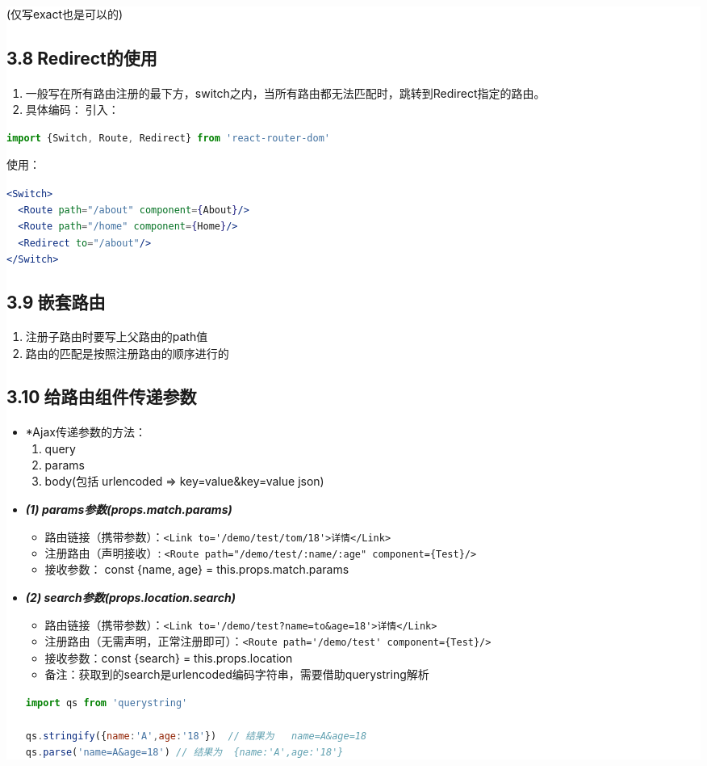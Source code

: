   (仅写exact也是可以的)

## 3.8 Redirect的使用

1. 一般写在所有路由注册的最下方，switch之内，当所有路由都无法匹配时，跳转到Redirect指定的路由。
2. 具体编码：
   引入：

```js
import {Switch, Route, Redirect} from 'react-router-dom'
```

使用：

  ```jsx
  <Switch>
    <Route path="/about" component={About}/>
    <Route path="/home" component={Home}/>
    <Redirect to="/about"/>
  </Switch>
  ```

## 3.9 嵌套路由

1. 注册子路由时要写上父路由的path值
2. 路由的匹配是按照注册路由的顺序进行的

## 3.10 给路由组件传递参数

* *Ajax传递参数的方法：
  1. query
  2. params
  3. body(包括 
         urlencoded => key=value&key=value
         json)

- ***(1) params参数(props.match.params)***

  - 路由链接（携带参数）：`<Link to='/demo/test/tom/18'>详情</Link>`
  - 注册路由（声明接收）: `<Route path="/demo/test/:name/:age" component={Test}/>`
  - 接收参数： const {name, age} = this.props.match.params

- ***(2) search参数(props.location.search)***

  - 路由链接（携带参数）：`<Link to='/demo/test?name=to&age=18'>详情</Link>`
  - 注册路由（无需声明，正常注册即可）：`<Route path='/demo/test' component={Test}/>`
  - 接收参数：const {search} = this.props.location
  - 备注：获取到的search是urlencoded编码字符串，需要借助querystring解析

  ```js
  import qs from 'querystring'  

  qs.stringify({name:'A',age:'18'})  // 结果为   name=A&age=18
  qs.parse('name=A&age=18') // 结果为  {name:'A',age:'18'}
  ```
